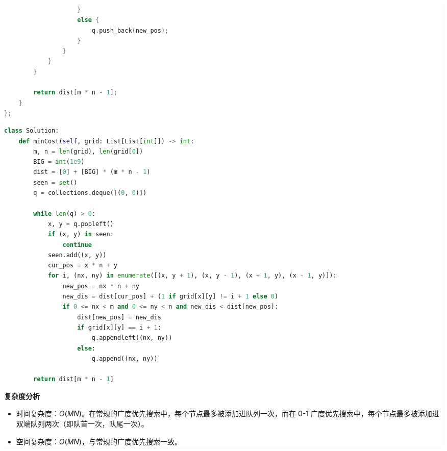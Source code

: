 ```C++ [sol2-C++]
                    }
                    else {
                        q.push_back(new_pos);
                    }
                }
            }
        }

        return dist[m * n - 1];
    }
};
```

```Python [sol2-Python3]
class Solution:
    def minCost(self, grid: List[List[int]]) -> int:
        m, n = len(grid), len(grid[0])
        BIG = int(1e9)
        dist = [0] + [BIG] * (m * n - 1)
        seen = set()
        q = collections.deque([(0, 0)])

        while len(q) > 0:
            x, y = q.popleft()
            if (x, y) in seen:
                continue
            seen.add((x, y))
            cur_pos = x * n + y
            for i, (nx, ny) in enumerate([(x, y + 1), (x, y - 1), (x + 1, y), (x - 1, y)]):
                new_pos = nx * n + ny
                new_dis = dist[cur_pos] + (1 if grid[x][y] != i + 1 else 0)
                if 0 <= nx < m and 0 <= ny < n and new_dis < dist[new_pos]:
                    dist[new_pos] = new_dis
                    if grid[x][y] == i + 1:
                        q.appendleft((nx, ny))
                    else:
                        q.append((nx, ny))
        
        return dist[m * n - 1]
```

**复杂度分析**

- 时间复杂度：$O(MN)$。在常规的广度优先搜索中，每个节点最多被添加进队列一次，而在 0-1 广度优先搜索中，每个节点最多被添加进双端队列两次（即队首一次，队尾一次）。

- 空间复杂度：$O(MN)$，与常规的广度优先搜索一致。